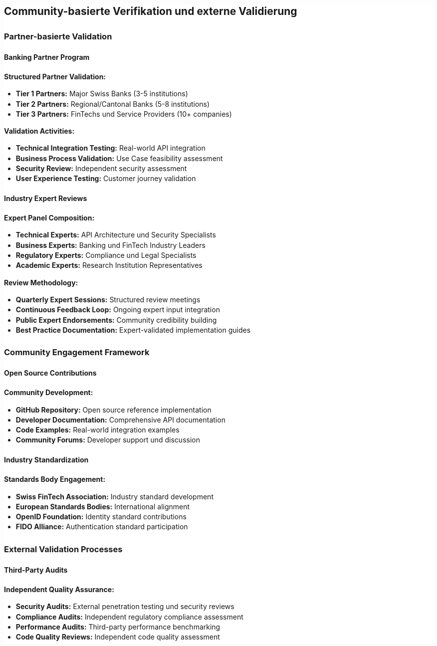 
## Community-basierte Verifikation und externe Validierung

### Partner-basierte Validation

#### Banking Partner Program
**Structured Partner Validation:**
- **Tier 1 Partners:** Major Swiss Banks (3-5 institutions)
- **Tier 2 Partners:** Regional/Cantonal Banks (5-8 institutions)
- **Tier 3 Partners:** FinTechs und Service Providers (10+ companies)

**Validation Activities:**
- **Technical Integration Testing:** Real-world API integration
- **Business Process Validation:** Use Case feasibility assessment
- **Security Review:** Independent security assessment
- **User Experience Testing:** Customer journey validation

#### Industry Expert Reviews

**Expert Panel Composition:**
- **Technical Experts:** API Architecture und Security Specialists
- **Business Experts:** Banking und FinTech Industry Leaders
- **Regulatory Experts:** Compliance und Legal Specialists
- **Academic Experts:** Research Institution Representatives

**Review Methodology:**
- **Quarterly Expert Sessions:** Structured review meetings
- **Continuous Feedback Loop:** Ongoing expert input integration
- **Public Expert Endorsements:** Community credibility building
- **Best Practice Documentation:** Expert-validated implementation guides

### Community Engagement Framework

#### Open Source Contributions
**Community Development:**
- **GitHub Repository:** Open source reference implementation
- **Developer Documentation:** Comprehensive API documentation
- **Code Examples:** Real-world integration examples
- **Community Forums:** Developer support und discussion

#### Industry Standardization
**Standards Body Engagement:**
- **Swiss FinTech Association:** Industry standard development
- **European Standards Bodies:** International alignment
- **OpenID Foundation:** Identity standard contributions
- **FIDO Alliance:** Authentication standard participation

### External Validation Processes

#### Third-Party Audits
**Independent Quality Assurance:**
- **Security Audits:** External penetration testing und security reviews
- **Compliance Audits:** Independent regulatory compliance assessment
- **Performance Audits:** Third-party performance benchmarking
- **Code Quality Reviews:** Independent code quality assessment

